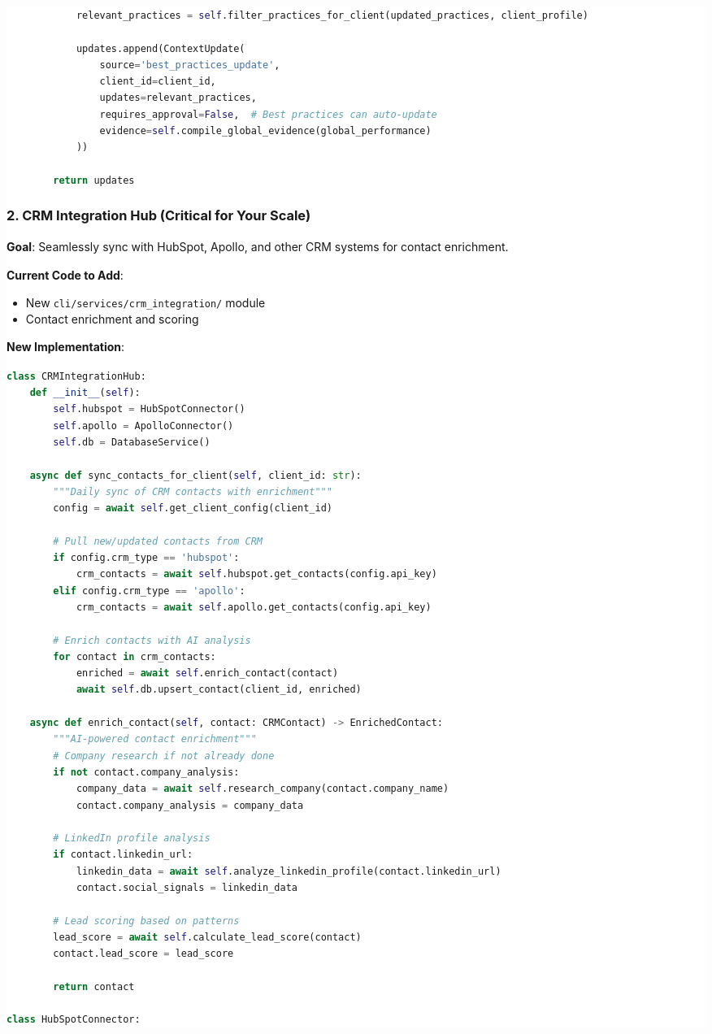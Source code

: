 ```python
            relevant_practices = self.filter_practices_for_client(updated_practices, client_profile)
            
            updates.append(ContextUpdate(
                source='best_practices_update',
                client_id=client_id,
                updates=relevant_practices,
                requires_approval=False,  # Best practices can auto-update
                evidence=self.compile_global_evidence(global_performance)
            ))
        
        return updates
```

### 2. CRM Integration Hub (Critical for Your Scale)

**Goal**: Seamlessly sync with HubSpot, Apollo, and other CRM systems for contact enrichment.

**Current Code to Add**:
- New `cli/services/crm_integration/` module
- Contact enrichment and scoring

**New Implementation**:
```python
class CRMIntegrationHub:
    def __init__(self):
        self.hubspot = HubSpotConnector()
        self.apollo = ApolloConnector()
        self.db = DatabaseService()
        
    async def sync_contacts_for_client(self, client_id: str):
        """Daily sync of CRM contacts with enrichment"""
        config = await self.get_client_config(client_id)
        
        # Pull new/updated contacts from CRM
        if config.crm_type == 'hubspot':
            crm_contacts = await self.hubspot.get_contacts(config.api_key)
        elif config.crm_type == 'apollo':
            crm_contacts = await self.apollo.get_contacts(config.api_key)
            
        # Enrich contacts with AI analysis
        for contact in crm_contacts:
            enriched = await self.enrich_contact(contact)
            await self.db.upsert_contact(client_id, enriched)
    
    async def enrich_contact(self, contact: CRMContact) -> EnrichedContact:
        """AI-powered contact enrichment"""
        # Company research if not already done
        if not contact.company_analysis:
            company_data = await self.research_company(contact.company_name)
            contact.company_analysis = company_data
            
        # LinkedIn profile analysis
        if contact.linkedin_url:
            linkedin_data = await self.analyze_linkedin_profile(contact.linkedin_url)
            contact.social_signals = linkedin_data
            
        # Lead scoring based on patterns
        lead_score = await self.calculate_lead_score(contact)
        contact.lead_score = lead_score
        
        return contact

class HubSpotConnector:
```